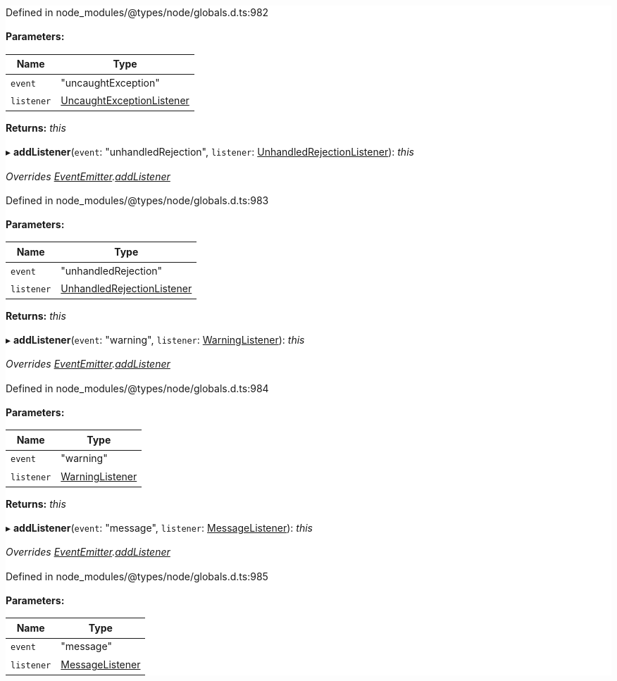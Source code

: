 Defined in node_modules/@types/node/globals.d.ts:982

**Parameters:**

Name | Type |
------ | ------ |
`event` | "uncaughtException" |
`listener` | [UncaughtExceptionListener](../modules/_node_modules__types_node_globals_d_.nodejs.md#uncaughtexceptionlistener) |

**Returns:** *this*

▸ **addListener**(`event`: "unhandledRejection", `listener`: [UnhandledRejectionListener](../modules/_node_modules__types_node_globals_d_.nodejs.md#unhandledrejectionlistener)): *this*

*Overrides [EventEmitter](../classes/_node_modules__types_node_globals_d_.nodejs.eventemitter.md).[addListener](../classes/_node_modules__types_node_globals_d_.nodejs.eventemitter.md#addlistener)*

Defined in node_modules/@types/node/globals.d.ts:983

**Parameters:**

Name | Type |
------ | ------ |
`event` | "unhandledRejection" |
`listener` | [UnhandledRejectionListener](../modules/_node_modules__types_node_globals_d_.nodejs.md#unhandledrejectionlistener) |

**Returns:** *this*

▸ **addListener**(`event`: "warning", `listener`: [WarningListener](../modules/_node_modules__types_node_globals_d_.nodejs.md#warninglistener)): *this*

*Overrides [EventEmitter](../classes/_node_modules__types_node_globals_d_.nodejs.eventemitter.md).[addListener](../classes/_node_modules__types_node_globals_d_.nodejs.eventemitter.md#addlistener)*

Defined in node_modules/@types/node/globals.d.ts:984

**Parameters:**

Name | Type |
------ | ------ |
`event` | "warning" |
`listener` | [WarningListener](../modules/_node_modules__types_node_globals_d_.nodejs.md#warninglistener) |

**Returns:** *this*

▸ **addListener**(`event`: "message", `listener`: [MessageListener](../modules/_node_modules__types_node_globals_d_.nodejs.md#messagelistener)): *this*

*Overrides [EventEmitter](../classes/_node_modules__types_node_globals_d_.nodejs.eventemitter.md).[addListener](../classes/_node_modules__types_node_globals_d_.nodejs.eventemitter.md#addlistener)*

Defined in node_modules/@types/node/globals.d.ts:985

**Parameters:**

Name | Type |
------ | ------ |
`event` | "message" |
`listener` | [MessageListener](../modules/_node_modules__types_node_globals_d_.nodejs.md#messagelistener) |
